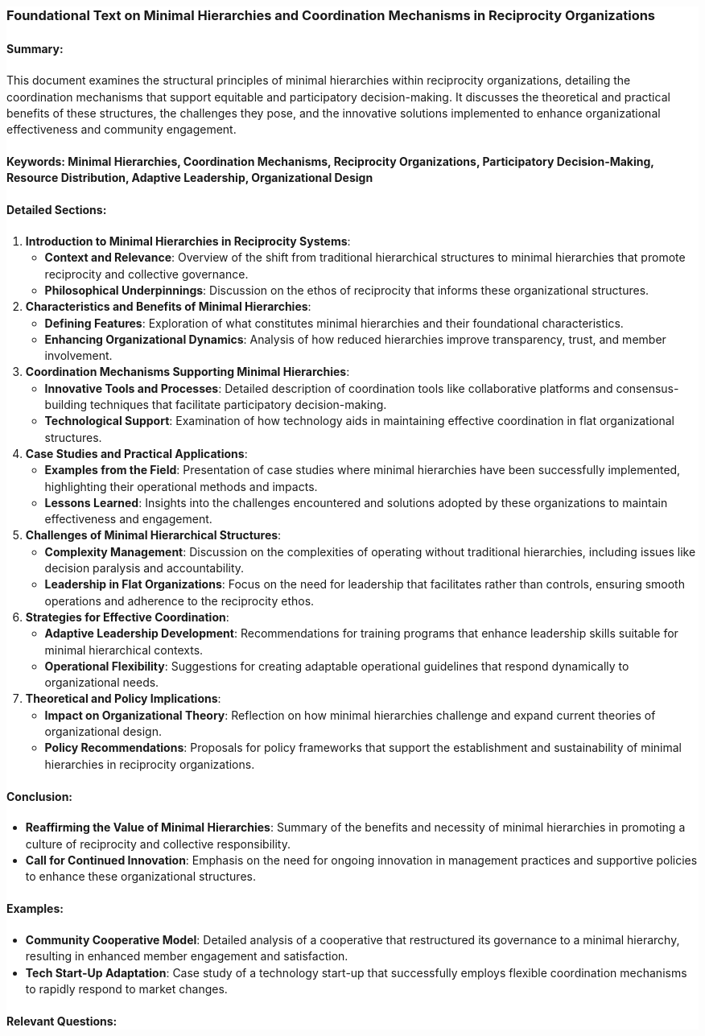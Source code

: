 ### Foundational Text on Minimal Hierarchies and Coordination Mechanisms in Reciprocity Organizations
#### Summary:
This document examines the structural principles of minimal hierarchies within reciprocity organizations, detailing the coordination mechanisms that support equitable and participatory decision-making. It discusses the theoretical and practical benefits of these structures, the challenges they pose, and the innovative solutions implemented to enhance organizational effectiveness and community engagement.
#### Keywords: Minimal Hierarchies, Coordination Mechanisms, Reciprocity Organizations, Participatory Decision-Making, Resource Distribution, Adaptive Leadership, Organizational Design
#### Detailed Sections:
1. **Introduction to Minimal Hierarchies in Reciprocity Systems**:
   - **Context and Relevance**: Overview of the shift from traditional hierarchical structures to minimal hierarchies that promote reciprocity and collective governance.
   - **Philosophical Underpinnings**: Discussion on the ethos of reciprocity that informs these organizational structures.
2. **Characteristics and Benefits of Minimal Hierarchies**:
   - **Defining Features**: Exploration of what constitutes minimal hierarchies and their foundational characteristics.
   - **Enhancing Organizational Dynamics**: Analysis of how reduced hierarchies improve transparency, trust, and member involvement.
3. **Coordination Mechanisms Supporting Minimal Hierarchies**:
   - **Innovative Tools and Processes**: Detailed description of coordination tools like collaborative platforms and consensus-building techniques that facilitate participatory decision-making.
   - **Technological Support**: Examination of how technology aids in maintaining effective coordination in flat organizational structures.
4. **Case Studies and Practical Applications**:
   - **Examples from the Field**: Presentation of case studies where minimal hierarchies have been successfully implemented, highlighting their operational methods and impacts.
   - **Lessons Learned**: Insights into the challenges encountered and solutions adopted by these organizations to maintain effectiveness and engagement.
5. **Challenges of Minimal Hierarchical Structures**:
   - **Complexity Management**: Discussion on the complexities of operating without traditional hierarchies, including issues like decision paralysis and accountability.
   - **Leadership in Flat Organizations**: Focus on the need for leadership that facilitates rather than controls, ensuring smooth operations and adherence to the reciprocity ethos.
6. **Strategies for Effective Coordination**:
   - **Adaptive Leadership Development**: Recommendations for training programs that enhance leadership skills suitable for minimal hierarchical contexts.
   - **Operational Flexibility**: Suggestions for creating adaptable operational guidelines that respond dynamically to organizational needs.
7. **Theoretical and Policy Implications**:
   - **Impact on Organizational Theory**: Reflection on how minimal hierarchies challenge and expand current theories of organizational design.
   - **Policy Recommendations**: Proposals for policy frameworks that support the establishment and sustainability of minimal hierarchies in reciprocity organizations.
#### Conclusion:
   - **Reaffirming the Value of Minimal Hierarchies**: Summary of the benefits and necessity of minimal hierarchies in promoting a culture of reciprocity and collective responsibility.
   - **Call for Continued Innovation**: Emphasis on the need for ongoing innovation in management practices and supportive policies to enhance these organizational structures.
#### Examples:
- **Community Cooperative Model**: Detailed analysis of a cooperative that restructured its governance to a minimal hierarchy, resulting in enhanced member engagement and satisfaction.
- **Tech Start-Up Adaptation**: Case study of a technology start-up that successfully employs flexible coordination mechanisms to rapidly respond to market changes.
#### Relevant Questions: